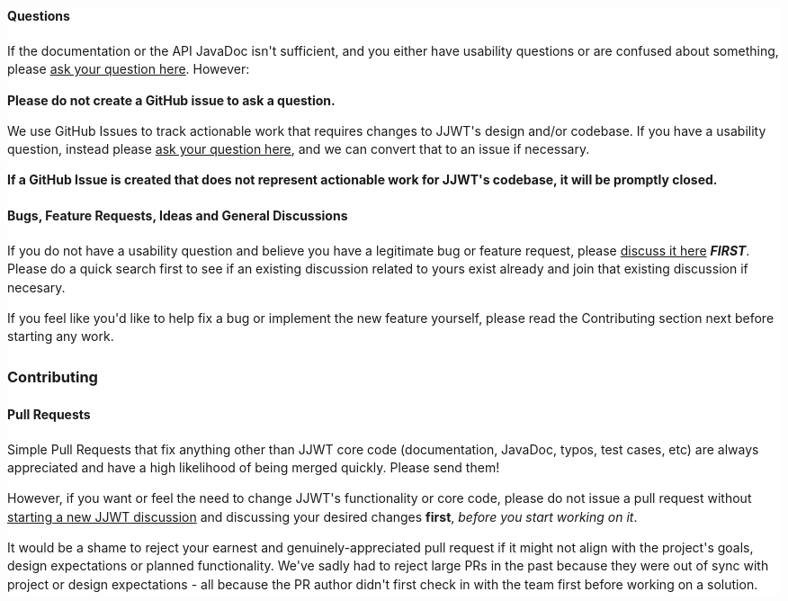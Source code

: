 <a name="help-questions"></a>
#### Questions

If the documentation or the API JavaDoc isn't sufficient, and you either have usability questions or are confused
about something, please [ask your question here](https://github.com/jwtk/jjwt/discussions/new?category=q-a). However:

**Please do not create a GitHub issue to ask a question.**  

We use GitHub Issues to track actionable work that requires changes to JJWT's design and/or codebase.  If you have a 
usability question, instead please 
[ask your question here](https://github.com/jwtk/jjwt/discussions/new?category=q-a), and we can convert that to an 
issue if necessary.

**If a GitHub Issue is created that does not represent actionable work for JJWT's codebase, it will be promptly 
closed.**

<a name="help-issues"></a>
#### Bugs, Feature Requests, Ideas and General Discussions

If you do not have a usability question and believe you have a legitimate bug or feature request, 
please [discuss it here](https://github.com/jwtk/jjwt/discussions) **_FIRST_**. Please do a quick search first to 
see if an existing discussion related to yours exist already and join that existing discussion if necesary.

If you feel like you'd like to help fix a bug or implement the new feature yourself, please read the Contributing 
section next before starting any work.

<a name="contributing"></a>
### Contributing

<a name="contributing-pull-requests"></a>
#### Pull Requests

Simple Pull Requests that fix anything other than JJWT core code (documentation, JavaDoc, typos, test cases, etc) are 
always appreciated and have a high likelihood of being merged quickly. Please send them!

However, if you want or feel the need to change JJWT's functionality or core code, please do not issue a pull request 
without [starting a new JJWT discussion](https://github.com/jwtk/jjwt/discussions) and discussing your desired 
changes **first**, _before you start working on it_.

It would be a shame to reject your earnest and genuinely-appreciated pull request if it might not align with the 
project's goals, design expectations or planned functionality.  We've sadly had to reject large PRs in the past because
they were out of sync with project or design expectations - all because the PR author didn't first check in with 
the team first before working on a solution.
